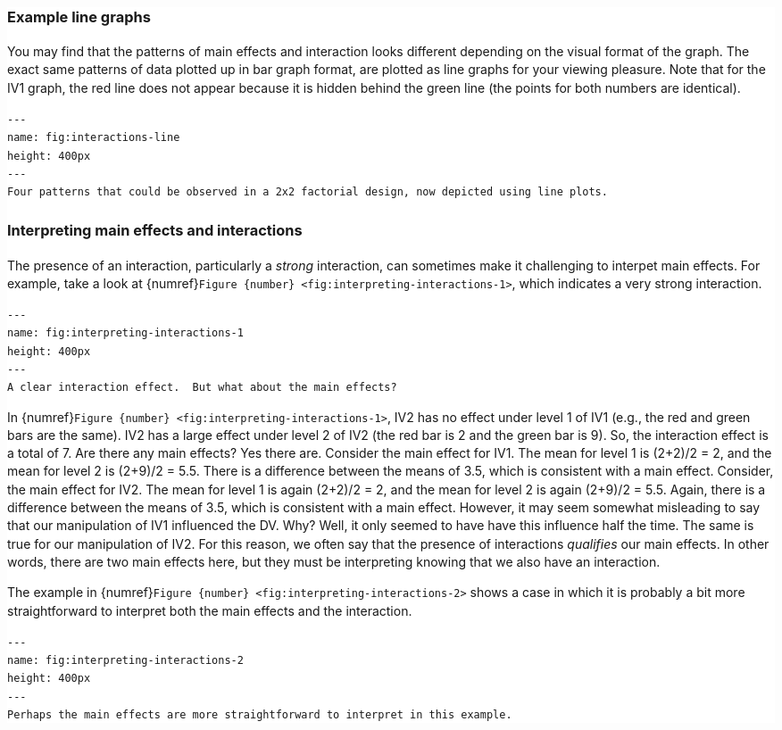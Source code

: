 ### Example line graphs

You may find that the patterns of main effects and interaction looks different depending on the visual format of the graph. The exact same patterns of data plotted up in bar graph format, are plotted as line graphs for your viewing pleasure. Note that for the IV1 graph, the red line does not appear because it is hidden behind the green line (the points for both numbers are identical).


```{figure} ../figures/interactions-line.png
---
name: fig:interactions-line
height: 400px
---
Four patterns that could be observed in a 2x2 factorial design, now depicted using line plots.
```

### Interpreting main effects and interactions

The presence of an interaction, particularly a *strong* interaction, can sometimes make it challenging to interpet main effects. For example, take a look at {numref}`Figure {number} <fig:interpreting-interactions-1>`, which indicates a very strong interaction.


```{figure} ../figures/interpreting-mainfxinteractions-1.png
---
name: fig:interpreting-interactions-1
height: 400px
---
A clear interaction effect.  But what about the main effects?
```


In {numref}`Figure {number} <fig:interpreting-interactions-1>`, IV2 has no effect under level 1 of IV1 (e.g., the red and green bars are the same). IV2 has a large effect under level 2 of IV2 (the red bar is 2 and the green bar is 9). So, the interaction effect is a total of 7. Are there any main effects? Yes there are. Consider the main effect for IV1. The mean for level 1 is (2+2)/2 = 2, and the mean for level 2 is (2+9)/2 = 5.5. There is a difference between the means of 3.5, which is consistent with a main effect. Consider, the main effect for IV2. The mean for level 1 is again (2+2)/2 = 2, and the mean for level 2 is again (2+9)/2 = 5.5. Again, there is a difference between the means of 3.5, which is consistent with a main effect. However, it may seem somewhat misleading to say that our manipulation of IV1 influenced the DV.  Why?  Well, it only seemed to have have this influence half the time.  The same is true for our manipulation of IV2.  For this reason, we often say that the presence of interactions *qualifies* our main effects.  In other words, there are two main effects here, but they must be interpreting knowing that we also have an interaction.

The example in {numref}`Figure {number} <fig:interpreting-interactions-2>` shows a case in which it is probably a bit more straightforward to interpret both the main effects and the interaction.

```{figure} ../figures/interpreting-mainfxinteractions-2.png
---
name: fig:interpreting-interactions-2
height: 400px
---
Perhaps the main effects are more straightforward to interpret in this example.
```
